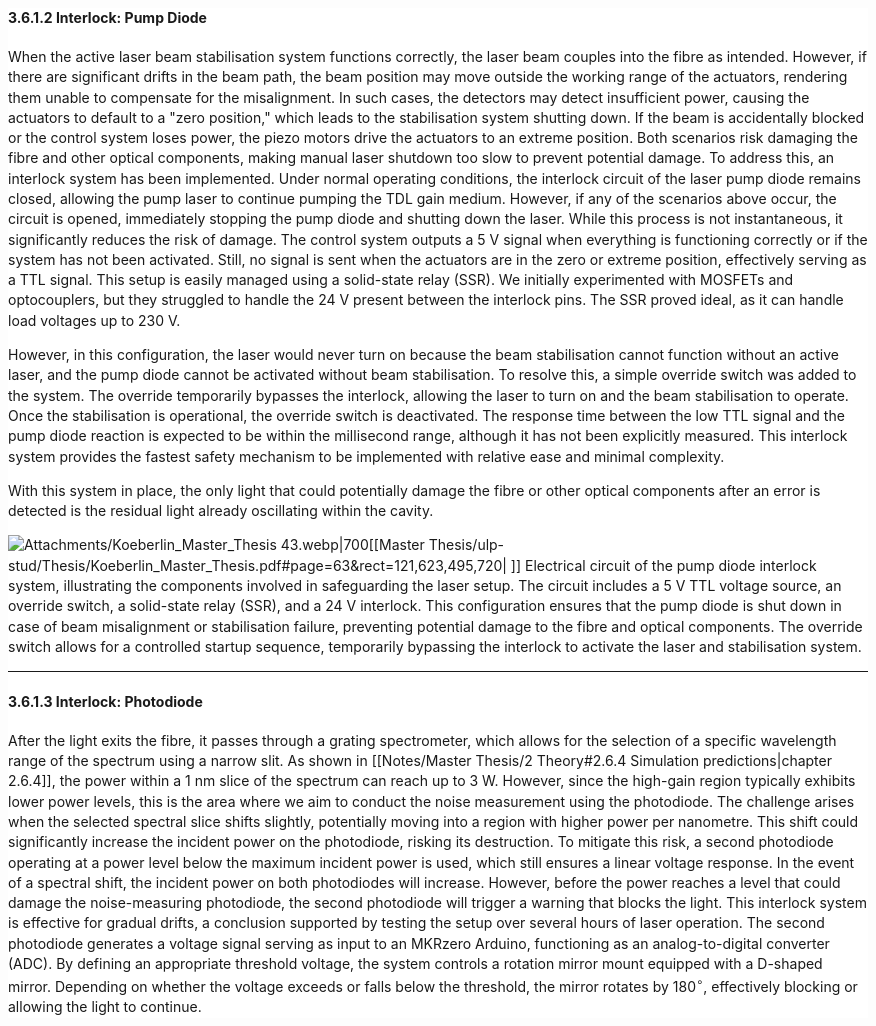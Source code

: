 #### 3.6.1.2 Interlock: Pump Diode

When the active laser beam stabilisation system functions correctly, the laser beam couples into the fibre as intended. However, if there are significant drifts in the beam path, the beam position may move outside the working range of the actuators, rendering them unable to compensate for the misalignment. In such cases, the detectors may detect insufficient power, causing the actuators to default to a "zero position," which leads to the stabilisation system shutting down. If the beam is accidentally blocked or the control system loses power, the piezo motors drive the actuators to an extreme position. Both scenarios risk damaging the fibre and other optical components, making manual laser shutdown too slow to prevent potential damage. To address this, an interlock system has been implemented. Under normal operating conditions, the interlock circuit of the laser pump diode remains closed, allowing the pump laser to continue pumping the TDL gain medium. However, if any of the scenarios above occur, the circuit is opened, immediately stopping the pump diode and shutting down the laser. While this process is not instantaneous, it significantly reduces the risk of damage. The control system outputs a $5 \text{ V}$ signal when everything is functioning correctly or if the system has not been activated. Still, no signal is sent when the actuators are in the zero or extreme position, effectively serving as a TTL signal. This setup is easily managed using a solid-state relay (SSR). We initially experimented with MOSFETs and optocouplers, but they struggled to handle the $24 \text{ V}$ present between the interlock pins. The SSR proved ideal, as it can handle load voltages up to $230 \text{ V}$.

However, in this configuration, the laser would never turn on because the beam stabilisation cannot function without an active laser, and the pump diode cannot be activated without beam stabilisation. To resolve this, a simple override switch was added to the system. The override temporarily bypasses the interlock, allowing the laser to turn on and the beam stabilisation to operate. Once the stabilisation is operational, the override switch is deactivated. The response time between the low TTL signal and the pump diode reaction is expected to be within the millisecond range, although it has not been explicitly measured. This interlock system provides the fastest safety mechanism to be implemented with relative ease and minimal complexity.

With this system in place, the only light that could potentially damage the fibre or other optical components after an error is detected is the residual light already oscillating within the cavity.

![Attachments/Koeberlin_Master_Thesis 43.webp|700](/img/user/Attachments/Koeberlin_Master_Thesis%2043.webp)[[Master Thesis/ulp-stud/Thesis/Koeberlin_Master_Thesis.pdf#page=63&rect=121,623,495,720| ]]
Electrical circuit of the pump diode interlock system, illustrating the components involved in safeguarding the laser setup. The circuit includes a $5 \text{ V}$ TTL voltage source, an override switch, a solid-state relay (SSR), and a $24 \text{ V}$ interlock. This configuration ensures that the pump diode is shut down in case of beam misalignment or stabilisation failure, preventing potential damage to the fibre and optical components. The override switch allows for a controlled startup sequence, temporarily bypassing the interlock to activate the laser and stabilisation system.

---
#### 3.6.1.3 Interlock: Photodiode

After the light exits the fibre, it passes through a grating spectrometer, which allows for the selection of a specific wavelength range of the spectrum using a narrow slit. As shown in [[Notes/Master Thesis/2 Theory#2.6.4 Simulation predictions\|chapter 2.6.4]], the power within a $1 \text{ nm}$ slice of the spectrum can reach up to $3 \text{ W}$. However, since the high-gain region typically exhibits lower power levels, this is the area where we aim to conduct the noise measurement using the photodiode. The challenge arises when the selected spectral slice shifts slightly, potentially moving into a region with higher power per nanometre. This shift could significantly increase the incident power on the photodiode, risking its destruction. To mitigate this risk, a second photodiode operating at a power level below the maximum incident power is used, which still ensures a linear voltage response. In the event of a spectral shift, the incident power on both photodiodes will increase. However, before the power reaches a level that could damage the noise-measuring photodiode, the second photodiode will trigger a warning that blocks the light. This interlock system is effective for gradual drifts, a conclusion supported by testing the setup over several hours of laser operation. The second photodiode generates a voltage signal serving as input to an MKRzero Arduino, functioning as an analog-to-digital converter (ADC). By defining an appropriate threshold voltage, the system controls a rotation mirror mount equipped with a D-shaped mirror. Depending on whether the voltage exceeds or falls below the threshold, the mirror rotates by $180^{\circ}$, effectively blocking or allowing the light to continue.
